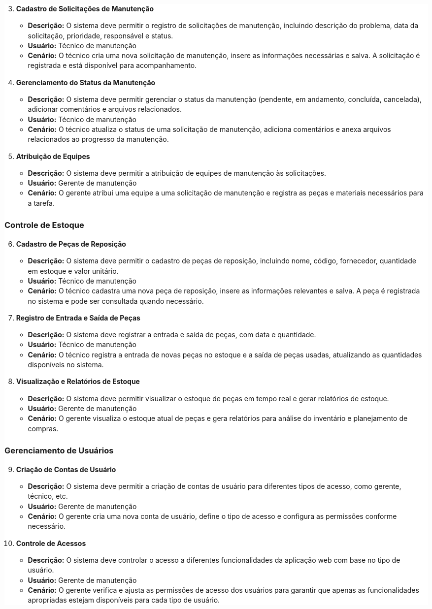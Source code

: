 3. **Cadastro de Solicitações de Manutenção**
   - **Descrição:** O sistema deve permitir o registro de solicitações de manutenção, incluindo descrição do problema, data da solicitação, prioridade, responsável e status.
   - **Usuário:** Técnico de manutenção
   - **Cenário:** O técnico cria uma nova solicitação de manutenção, insere as informações necessárias e salva. A solicitação é registrada e está disponível para acompanhamento.

4. **Gerenciamento do Status da Manutenção**
   - **Descrição:** O sistema deve permitir gerenciar o status da manutenção (pendente, em andamento, concluída, cancelada), adicionar comentários e arquivos relacionados.
   - **Usuário:** Técnico de manutenção
   - **Cenário:** O técnico atualiza o status de uma solicitação de manutenção, adiciona comentários e anexa arquivos relacionados ao progresso da manutenção.

5. **Atribuição de Equipes**
   - **Descrição:** O sistema deve permitir a atribuição de equipes de manutenção às solicitações.
   - **Usuário:** Gerente de manutenção
   - **Cenário:** O gerente atribui uma equipe a uma solicitação de manutenção e registra as peças e materiais necessários para a tarefa.

### Controle de Estoque

6. **Cadastro de Peças de Reposição**
   - **Descrição:** O sistema deve permitir o cadastro de peças de reposição, incluindo nome, código, fornecedor, quantidade em estoque e valor unitário.
   - **Usuário:** Técnico de manutenção
   - **Cenário:** O técnico cadastra uma nova peça de reposição, insere as informações relevantes e salva. A peça é registrada no sistema e pode ser consultada quando necessário.

7. **Registro de Entrada e Saída de Peças**
   - **Descrição:** O sistema deve registrar a entrada e saída de peças, com data e quantidade.
   - **Usuário:** Técnico de manutenção
   - **Cenário:** O técnico registra a entrada de novas peças no estoque e a saída de peças usadas, atualizando as quantidades disponíveis no sistema.

8. **Visualização e Relatórios de Estoque**
   - **Descrição:** O sistema deve permitir visualizar o estoque de peças em tempo real e gerar relatórios de estoque.
   - **Usuário:** Gerente de manutenção
   - **Cenário:** O gerente visualiza o estoque atual de peças e gera relatórios para análise do inventário e planejamento de compras.

### Gerenciamento de Usuários

9. **Criação de Contas de Usuário**
   - **Descrição:** O sistema deve permitir a criação de contas de usuário para diferentes tipos de acesso, como gerente, técnico, etc.
   - **Usuário:** Gerente de manutenção
   - **Cenário:** O gerente cria uma nova conta de usuário, define o tipo de acesso e configura as permissões conforme necessário.

10. **Controle de Acessos**
    - **Descrição:** O sistema deve controlar o acesso a diferentes funcionalidades da aplicação web com base no tipo de usuário.
    - **Usuário:** Gerente de manutenção
    - **Cenário:** O gerente verifica e ajusta as permissões de acesso dos usuários para garantir que apenas as funcionalidades apropriadas estejam disponíveis para cada tipo de usuário.
